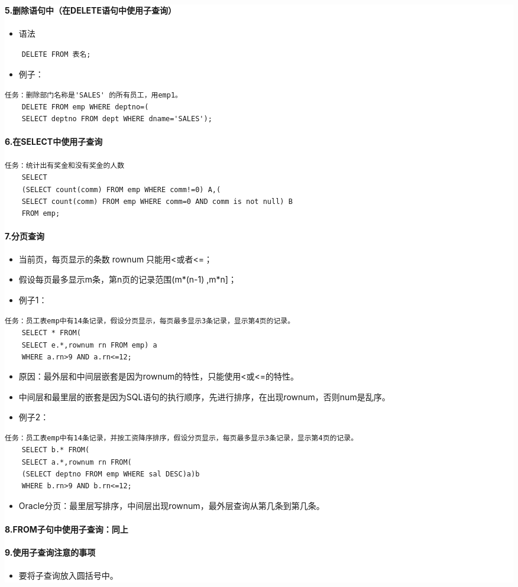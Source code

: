 #### 5.删除语句中（在DELETE语句中使用子查询）

 - 语法
```
    DELETE FROM 表名;
```

 - 例子：
```
任务：删除部门名称是'SALES' 的所有员工，用emp1。
    DELETE FROM emp WHERE deptno=(
    SELECT deptno FROM dept WHERE dname='SALES');
```

#### 6.在SELECT中使用子查询
```
任务：统计出有奖金和没有奖金的人数
    SELECT
    (SELECT count(comm) FROM emp WHERE comm!=0) A,(
    SELECT count(comm) FROM emp WHERE comm=0 AND comm is not null) B
    FROM emp;
```

#### 7.分页查询

 - 当前页，每页显示的条数 rownum 只能用<或者<=；

 - 假设每页最多显示m条，第n页的记录范围(m*(n-1) ,m*n]；

 - 例子1：
```
任务：员工表emp中有14条记录，假设分页显示，每页最多显示3条记录，显示第4页的记录。
    SELECT * FROM(
    SELECT e.*,rownum rn FROM emp) a
    WHERE a.rn>9 AND a.rn<=12;
```

 - 原因：最外层和中间层嵌套是因为rownum的特性，只能使用<或<=的特性。

 - 中间层和最里层的嵌套是因为SQL语句的执行顺序，先进行排序，在出现rownum，否则num是乱序。

 - 例子2：
```
任务：员工表emp中有14条记录，并按工资降序排序，假设分页显示，每页最多显示3条记录，显示第4页的记录。
    SELECT b.* FROM(
    SELECT a.*,rownum rn FROM(
    (SELECT deptno FROM emp WHERE sal DESC)a)b
    WHERE b.rn>9 AND b.rn<=12;
```

 - Oracle分页：最里层写排序，中间层出现rownum，最外层查询从第几条到第几条。

#### 8.FROM子句中使用子查询：同上

#### 9.使用子查询注意的事项

 - 要将子查询放入圆括号中。
